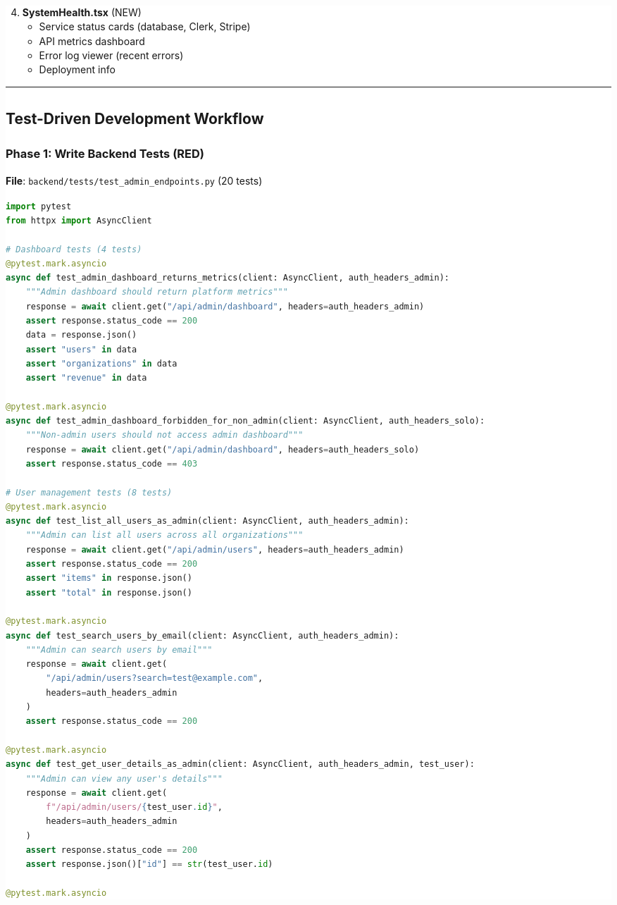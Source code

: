 4. **SystemHealth.tsx** (NEW)
   - Service status cards (database, Clerk, Stripe)
   - API metrics dashboard
   - Error log viewer (recent errors)
   - Deployment info

---

## Test-Driven Development Workflow

### Phase 1: Write Backend Tests (RED)

**File**: `backend/tests/test_admin_endpoints.py` (20 tests)

```python
import pytest
from httpx import AsyncClient

# Dashboard tests (4 tests)
@pytest.mark.asyncio
async def test_admin_dashboard_returns_metrics(client: AsyncClient, auth_headers_admin):
    """Admin dashboard should return platform metrics"""
    response = await client.get("/api/admin/dashboard", headers=auth_headers_admin)
    assert response.status_code == 200
    data = response.json()
    assert "users" in data
    assert "organizations" in data
    assert "revenue" in data

@pytest.mark.asyncio
async def test_admin_dashboard_forbidden_for_non_admin(client: AsyncClient, auth_headers_solo):
    """Non-admin users should not access admin dashboard"""
    response = await client.get("/api/admin/dashboard", headers=auth_headers_solo)
    assert response.status_code == 403

# User management tests (8 tests)
@pytest.mark.asyncio
async def test_list_all_users_as_admin(client: AsyncClient, auth_headers_admin):
    """Admin can list all users across all organizations"""
    response = await client.get("/api/admin/users", headers=auth_headers_admin)
    assert response.status_code == 200
    assert "items" in response.json()
    assert "total" in response.json()

@pytest.mark.asyncio
async def test_search_users_by_email(client: AsyncClient, auth_headers_admin):
    """Admin can search users by email"""
    response = await client.get(
        "/api/admin/users?search=test@example.com",
        headers=auth_headers_admin
    )
    assert response.status_code == 200

@pytest.mark.asyncio
async def test_get_user_details_as_admin(client: AsyncClient, auth_headers_admin, test_user):
    """Admin can view any user's details"""
    response = await client.get(
        f"/api/admin/users/{test_user.id}",
        headers=auth_headers_admin
    )
    assert response.status_code == 200
    assert response.json()["id"] == str(test_user.id)

@pytest.mark.asyncio
```
